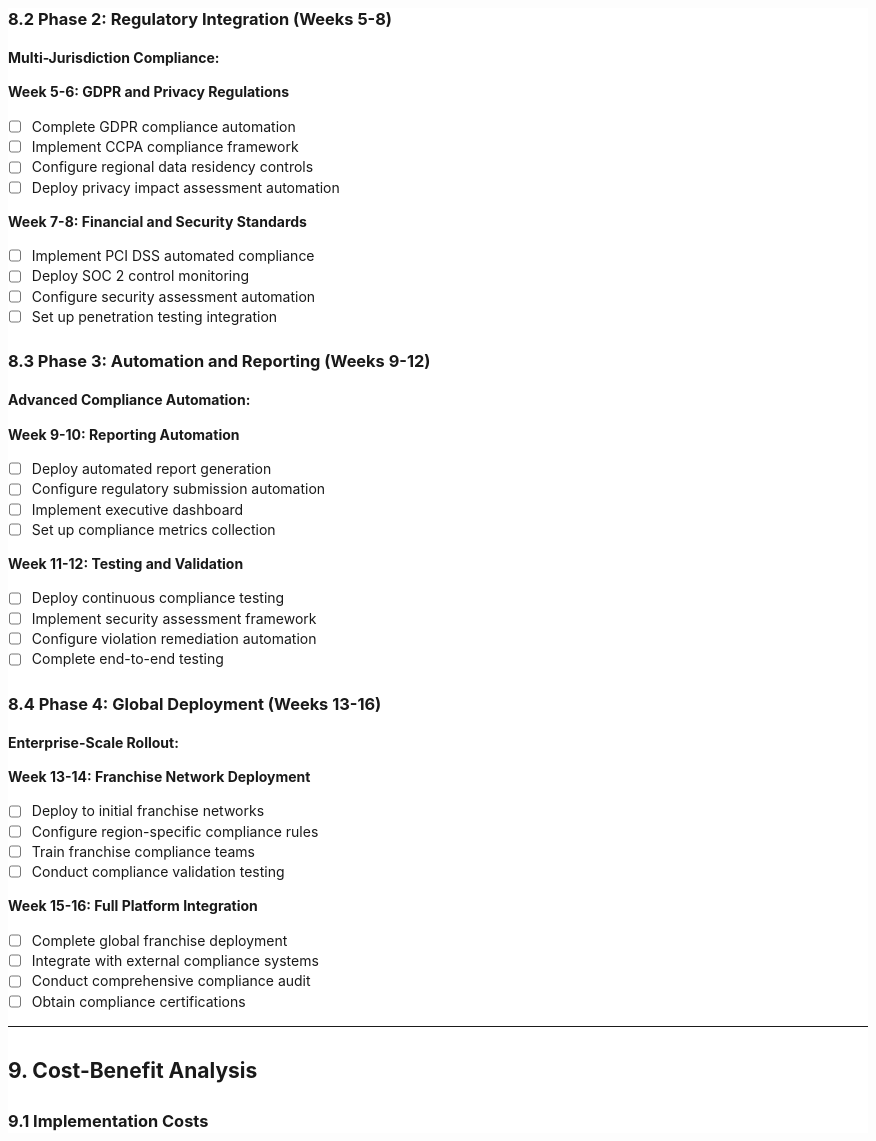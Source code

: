 ### 8.2 Phase 2: Regulatory Integration (Weeks 5-8)

**Multi-Jurisdiction Compliance:**

**Week 5-6: GDPR and Privacy Regulations**
- [ ] Complete GDPR compliance automation
- [ ] Implement CCPA compliance framework
- [ ] Configure regional data residency controls
- [ ] Deploy privacy impact assessment automation

**Week 7-8: Financial and Security Standards**
- [ ] Implement PCI DSS automated compliance
- [ ] Deploy SOC 2 control monitoring
- [ ] Configure security assessment automation
- [ ] Set up penetration testing integration

### 8.3 Phase 3: Automation and Reporting (Weeks 9-12)

**Advanced Compliance Automation:**

**Week 9-10: Reporting Automation**
- [ ] Deploy automated report generation
- [ ] Configure regulatory submission automation
- [ ] Implement executive dashboard
- [ ] Set up compliance metrics collection

**Week 11-12: Testing and Validation**
- [ ] Deploy continuous compliance testing
- [ ] Implement security assessment framework
- [ ] Configure violation remediation automation
- [ ] Complete end-to-end testing

### 8.4 Phase 4: Global Deployment (Weeks 13-16)

**Enterprise-Scale Rollout:**

**Week 13-14: Franchise Network Deployment**
- [ ] Deploy to initial franchise networks
- [ ] Configure region-specific compliance rules
- [ ] Train franchise compliance teams
- [ ] Conduct compliance validation testing

**Week 15-16: Full Platform Integration**
- [ ] Complete global franchise deployment
- [ ] Integrate with external compliance systems
- [ ] Conduct comprehensive compliance audit
- [ ] Obtain compliance certifications

---

## 9. Cost-Benefit Analysis

### 9.1 Implementation Costs
